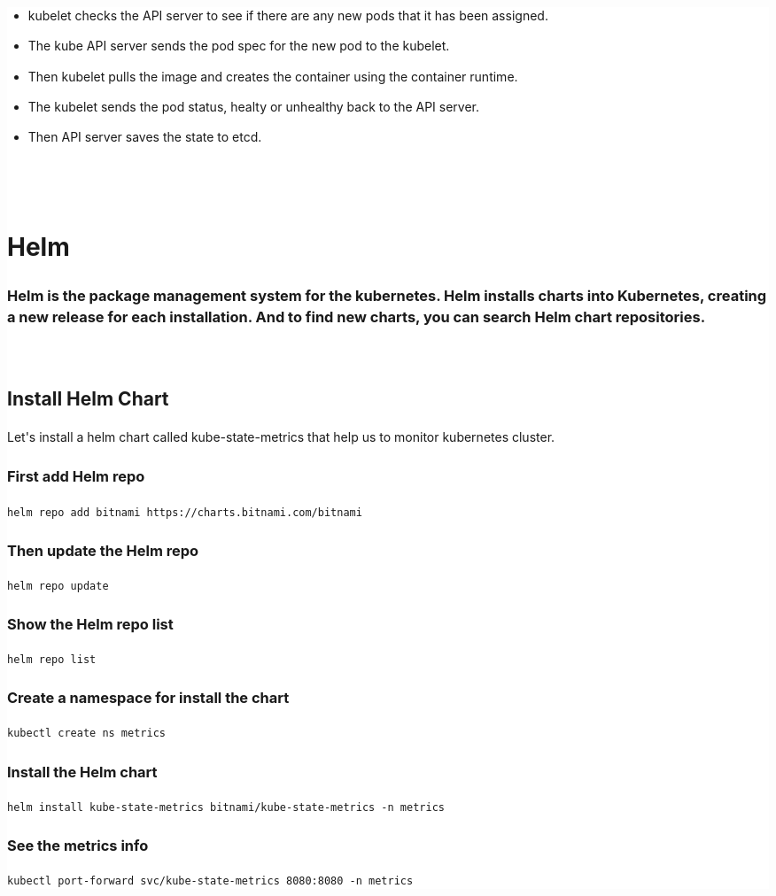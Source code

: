 * kubelet checks the API server to see if there are any new pods that it has been assigned.

* The kube API server sends the pod spec for the new pod to the kubelet.

* Then kubelet pulls the image and creates the container using the container runtime.

* The kubelet sends the pod status, healty or unhealthy back to the API server.

* Then API server saves the state to etcd.


<br>
<br>

# **Helm**
### Helm is the package management system for the kubernetes. Helm installs charts into Kubernetes, creating a new release for each installation. And to find new charts, you can search Helm chart repositories.

<br>

## Install Helm Chart
Let's install a helm chart called kube-state-metrics that help us to monitor kubernetes cluster.

### First add Helm repo
```
helm repo add bitnami https://charts.bitnami.com/bitnami
```

### Then update the Helm repo
```
helm repo update
```

### Show the Helm repo list
```
helm repo list
```

### Create a namespace for install the chart
```
kubectl create ns metrics
```

### Install the Helm chart
```
helm install kube-state-metrics bitnami/kube-state-metrics -n metrics
```

### See the metrics info
```
kubectl port-forward svc/kube-state-metrics 8080:8080 -n metrics
```
